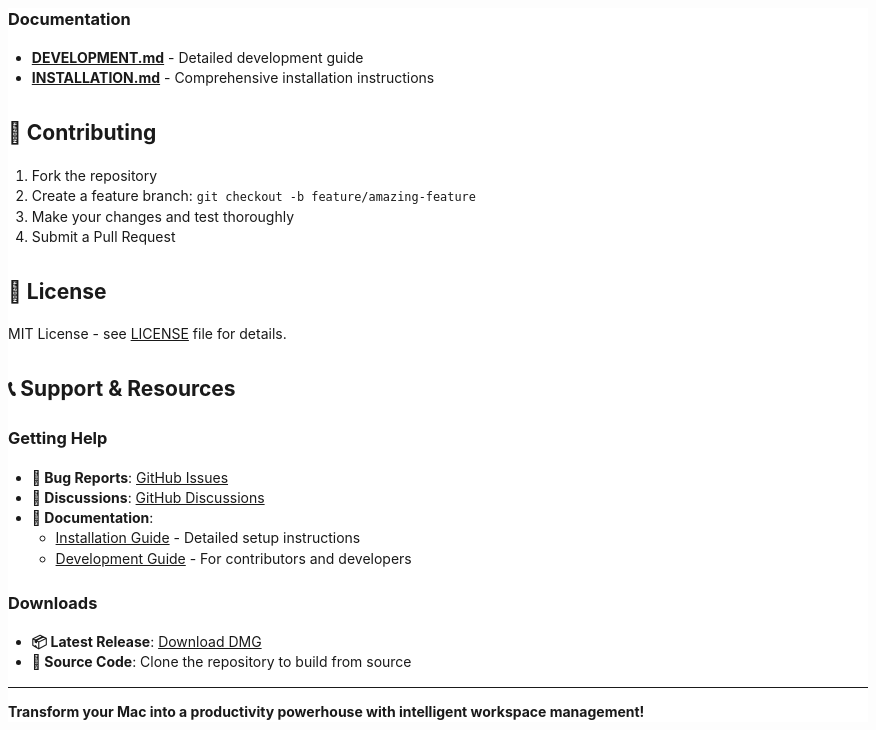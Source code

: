 ### Documentation
- **[DEVELOPMENT.md](DEVELOPMENT.md)** - Detailed development guide
- **[INSTALLATION.md](INSTALLATION.md)** - Comprehensive installation instructions

## 🤝 Contributing

1. Fork the repository
2. Create a feature branch: `git checkout -b feature/amazing-feature`
3. Make your changes and test thoroughly
4. Submit a Pull Request

## 📝 License

MIT License - see [LICENSE](LICENSE) file for details.

## 📞 Support & Resources

### Getting Help
- **🐛 Bug Reports**: [GitHub Issues](https://github.com/Mykyta-G/Mac-Preset-Handler/issues)
- **💬 Discussions**: [GitHub Discussions](https://github.com/Mykyta-G/Mac-Preset-Handler/discussions)
- **📖 Documentation**: 
  - [Installation Guide](INSTALLATION.md) - Detailed setup instructions
  - [Development Guide](DEVELOPMENT.md) - For contributors and developers

### Downloads
- **📦 Latest Release**: [Download DMG](https://github.com/Mykyta-G/Mac-Preset-Handler/releases)
- **🔧 Source Code**: Clone the repository to build from source

---

**Transform your Mac into a productivity powerhouse with intelligent workspace management!**

